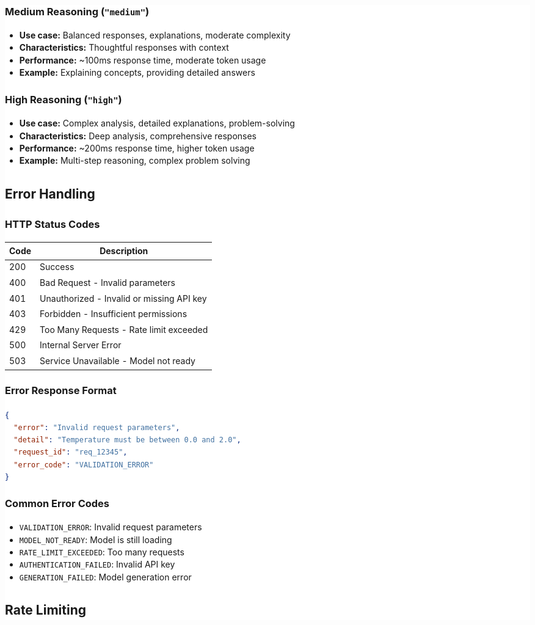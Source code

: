 ### Medium Reasoning (`"medium"`)
- **Use case:** Balanced responses, explanations, moderate complexity
- **Characteristics:** Thoughtful responses with context
- **Performance:** ~100ms response time, moderate token usage
- **Example:** Explaining concepts, providing detailed answers

### High Reasoning (`"high"`)
- **Use case:** Complex analysis, detailed explanations, problem-solving
- **Characteristics:** Deep analysis, comprehensive responses
- **Performance:** ~200ms response time, higher token usage
- **Example:** Multi-step reasoning, complex problem solving

## Error Handling

### HTTP Status Codes

| Code | Description |
|------|-------------|
| 200 | Success |
| 400 | Bad Request - Invalid parameters |
| 401 | Unauthorized - Invalid or missing API key |
| 403 | Forbidden - Insufficient permissions |
| 429 | Too Many Requests - Rate limit exceeded |
| 500 | Internal Server Error |
| 503 | Service Unavailable - Model not ready |

### Error Response Format

```json
{
  "error": "Invalid request parameters",
  "detail": "Temperature must be between 0.0 and 2.0",
  "request_id": "req_12345",
  "error_code": "VALIDATION_ERROR"
}
```

### Common Error Codes

- `VALIDATION_ERROR`: Invalid request parameters
- `MODEL_NOT_READY`: Model is still loading
- `RATE_LIMIT_EXCEEDED`: Too many requests
- `AUTHENTICATION_FAILED`: Invalid API key
- `GENERATION_FAILED`: Model generation error

## Rate Limiting
